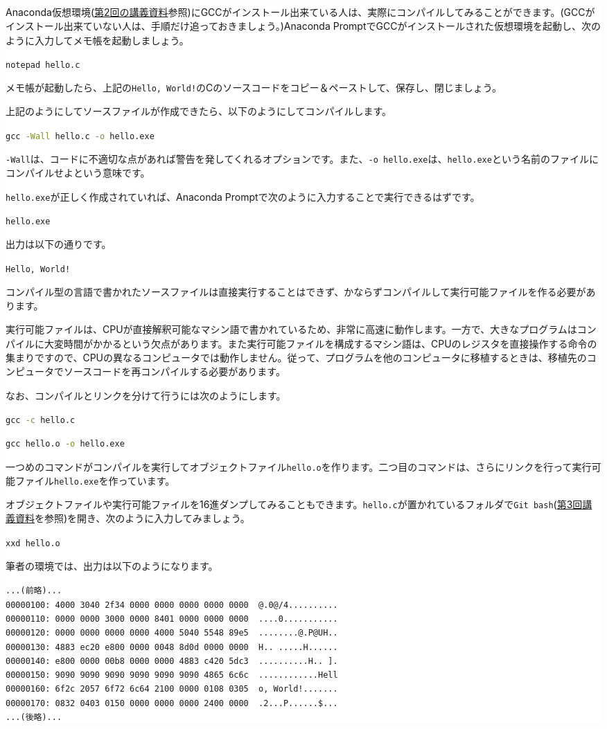 Anaconda仮想環境([第2回の講義資料](./programming-2.md)参照)にGCCがインストール出来ている人は、実際にコンパイルしてみることができます。(GCCがインストール出来ていない人は、手順だけ追っておきましょう。)Anaconda PromptでGCCがインストールされた仮想環境を起動し、次のように入力してメモ帳を起動しましょう。

```cmd
notepad hello.c
```

メモ帳が起動したら、上記の`Hello, World!`のCのソースコードをコピー＆ペーストして、保存し、閉じましょう。

上記のようにしてソースファイルが作成できたら、以下のようにしてコンパイルします。

```cmd
gcc -Wall hello.c -o hello.exe
```

`-Wall`は、コードに不適切な点があれば警告を発してくれるオプションです。また、`-o hello.exe`は、`hello.exe`という名前のファイルにコンパイルせよという意味です。

`hello.exe`が正しく作成されていれば、Anaconda Promptで次のように入力することで実行できるはずです。

```cmd
hello.exe
```

出力は以下の通りです。

```cmd
Hello, World!
```

コンパイル型の言語で書かれたソースファイルは直接実行することはできず、かならずコンパイルして実行可能ファイルを作る必要があります。

実行可能ファイルは、CPUが直接解釈可能なマシン語で書かれているため、非常に高速に動作します。一方で、大きなプログラムはコンパイルに大変時間がかかるという欠点があります。また実行可能ファイルを構成するマシン語は、CPUのレジスタを直接操作する命令の集まりですので、CPUの異なるコンピュータでは動作しません。従って、プログラムを他のコンピュータに移植するときは、移植先のコンピュータでソースコードを再コンパイルする必要があります。

なお、コンパイルとリンクを分けて行うには次のようにします。

```cmd
gcc -c hello.c
```

```cmd
gcc hello.o -o hello.exe
```

一つめのコマンドがコンパイルを実行してオブジェクトファイル`hello.o`を作ります。二つ目のコマンドは、さらにリンクを行って実行可能ファイル`hello.exe`を作っています。

オブジェクトファイルや実行可能ファイルを16進ダンプしてみることもできます。`hello.c`が置かれているフォルダで`Git bash`([第3回講義資料](./programming-3.md)を参照)を開き、次のように入力してみましょう。

```cmd
xxd hello.o
```

筆者の環境では、出力は以下のようになります。

```dump
...(前略)...
00000100: 4000 3040 2f34 0000 0000 0000 0000 0000  @.0@/4..........
00000110: 0000 0000 3000 0000 8401 0000 0000 0000  ....0...........
00000120: 0000 0000 0000 0000 4000 5040 5548 89e5  ........@.P@UH..
00000130: 4883 ec20 e800 0000 0048 8d0d 0000 0000  H.. .....H......
00000140: e800 0000 00b8 0000 0000 4883 c420 5dc3  ..........H.. ].
00000150: 9090 9090 9090 9090 9090 9090 4865 6c6c  ............Hell
00000160: 6f2c 2057 6f72 6c64 2100 0000 0108 0305  o, World!.......
00000170: 0832 0403 0150 0000 0000 0000 2400 0000  .2...P......$...
...(後略)...
```
